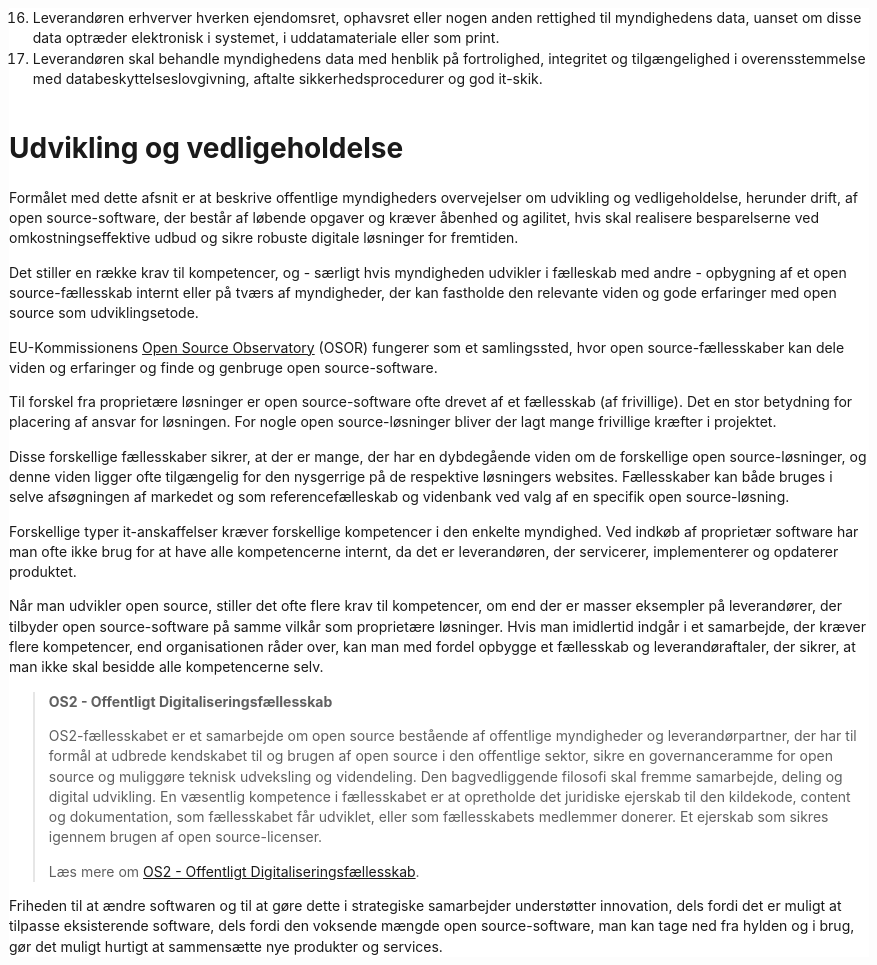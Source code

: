 16. Leverandøren erhverver hverken ejendomsret, ophavsret eller nogen anden rettighed til myndighedens data, uanset om disse data optræder elektronisk i systemet, i uddatamateriale eller som print.
17. Leverandøren skal behandle myndighedens data med henblik på fortrolighed, integritet og tilgængelighed i overensstemmelse med databeskyttelseslovgivning, aftalte sikkerhedsprocedurer og god it-skik. 

# Udvikling og vedligeholdelse

Formålet med dette afsnit er at beskrive offentlige myndigheders overvejelser om udvikling og vedligeholdelse, herunder drift, af open source-software, der består af løbende opgaver og kræver åbenhed og agilitet, hvis skal realisere besparelserne ved omkostningseffektive udbud og sikre robuste digitale løsninger for fremtiden.

Det stiller en række krav til kompetencer, og - særligt hvis myndigheden udvikler i fælleskab med andre - opbygning af et open source-fællesskab internt eller på tværs af myndigheder, der kan fastholde den relevante viden og gode erfaringer med open source som udviklingsetode.

EU-Kommissionens [Open Source Observatory](https://joinup.ec.europa.eu/collection/open-source-observatory-osor) (OSOR) fungerer som et samlingssted, hvor open source-fællesskaber kan dele viden og erfaringer og finde og genbruge open source-software.

Til forskel fra proprietære løsninger er open source-software ofte drevet af et fællesskab (af frivillige). Det en stor betydning for placering af ansvar for løsningen. For nogle open source-løsninger bliver der lagt mange frivillige kræfter i projektet. 

Disse forskellige fællesskaber sikrer, at der er mange, der har en dybdegående viden om de forskellige open source-løsninger, og denne viden ligger ofte tilgængelig for den nysgerrige på de respektive løsningers websites. Fællesskaber kan både bruges i selve afsøgningen af markedet og som referencefælleskab og videnbank ved valg af en specifik open source-løsning. 

Forskellige typer it-anskaffelser kræver forskellige kompetencer i den enkelte myndighed. Ved indkøb af proprietær software har man ofte ikke brug for at have alle kompetencerne internt, da det er leverandøren, der servicerer, implementerer og opdaterer produktet.

Når man udvikler open source, stiller det ofte flere krav til kompetencer, om end der er masser eksempler på leverandører, der tilbyder open source-software på samme vilkår som proprietære løsninger. Hvis man imidlertid indgår i et samarbejde, der kræver flere kompetencer, end organisationen råder over, kan man med fordel opbygge et fællesskab og leverandøraftaler, der sikrer, at man ikke skal besidde alle kompetencerne selv.

> **OS2 - Offentligt Digitaliseringsfællesskab**
> 
> OS2-fællesskabet er et samarbejde om open source bestående af offentlige myndigheder og leverandørpartner, der har til formål at udbrede kendskabet til og brugen af open source i den offentlige sektor, sikre en governanceramme for open source og muliggøre teknisk udveksling og videndeling. Den bagvedliggende filosofi skal fremme samarbejde, deling og digital udvikling. En væsentlig kompetence i fællesskabet er at opretholde det juridiske ejerskab til den kildekode, content og dokumentation, som fællesskabet får udviklet, eller som fællesskabets medlemmer donerer. Et ejerskab som sikres igennem brugen af open source-licenser.
> 
> Læs mere om [OS2 - Offentligt Digitaliseringsfællesskab](https://os2.eu/).

Friheden til at ændre softwaren og til at gøre dette i strategiske samarbejder understøtter innovation, dels fordi det er muligt at tilpasse eksisterende software, dels fordi den voksende mængde open source-software, man kan tage ned fra hylden og i brug, gør det muligt hurtigt at sammensætte nye produkter og services.
 